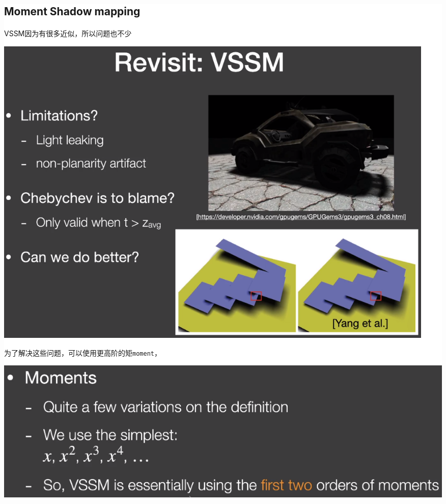 


## Moment Shadow mapping

VSSM因为有很多近似，所以问题也不少

<img src="Games202学习笔记1.assets/image-20210329133715650.png" alt="image-20210329133715650" style="zoom:80%;" />

为了解决这些问题，可以使用更高阶的矩`moment`，

![image-20210329133915593](Games202学习笔记1.assets/image-20210329133915593.png)
